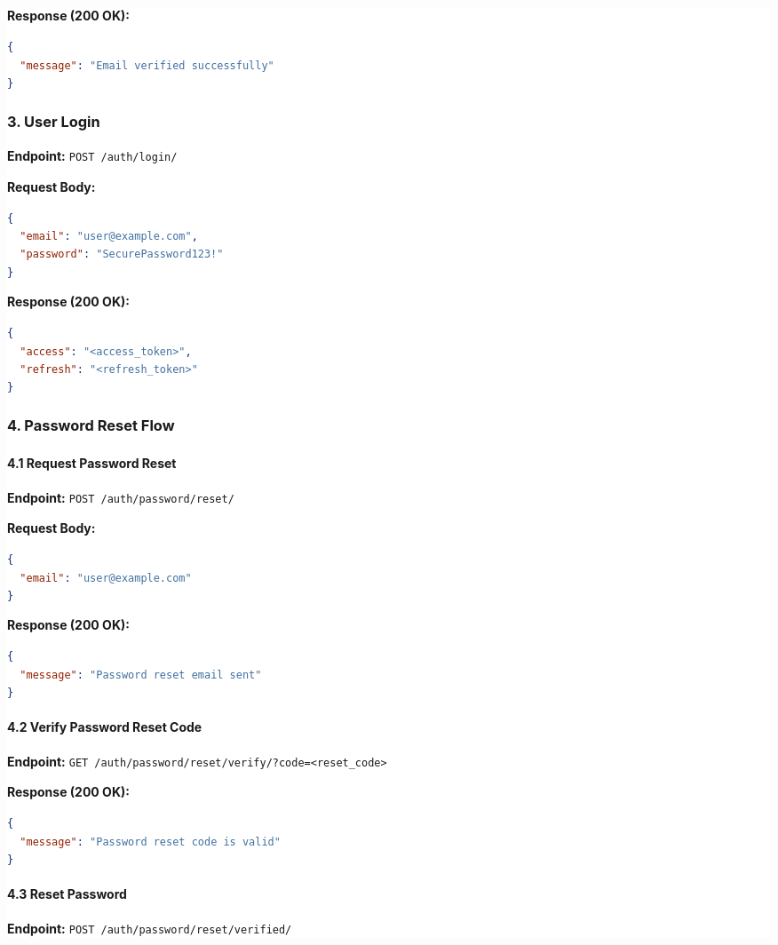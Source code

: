 **Response (200 OK):**
```json
{
  "message": "Email verified successfully"
}
```

### 3. User Login
**Endpoint:** `POST /auth/login/`

**Request Body:**
```json
{
  "email": "user@example.com",
  "password": "SecurePassword123!"
}
```

**Response (200 OK):**
```json
{
  "access": "<access_token>",
  "refresh": "<refresh_token>"
}
```

### 4. Password Reset Flow

#### 4.1 Request Password Reset
**Endpoint:** `POST /auth/password/reset/`

**Request Body:**
```json
{
  "email": "user@example.com"
}
```

**Response (200 OK):**
```json
{
  "message": "Password reset email sent"
}
```

#### 4.2 Verify Password Reset Code
**Endpoint:** `GET /auth/password/reset/verify/?code=<reset_code>`

**Response (200 OK):**
```json
{
  "message": "Password reset code is valid"
}
```

#### 4.3 Reset Password
**Endpoint:** `POST /auth/password/reset/verified/`
